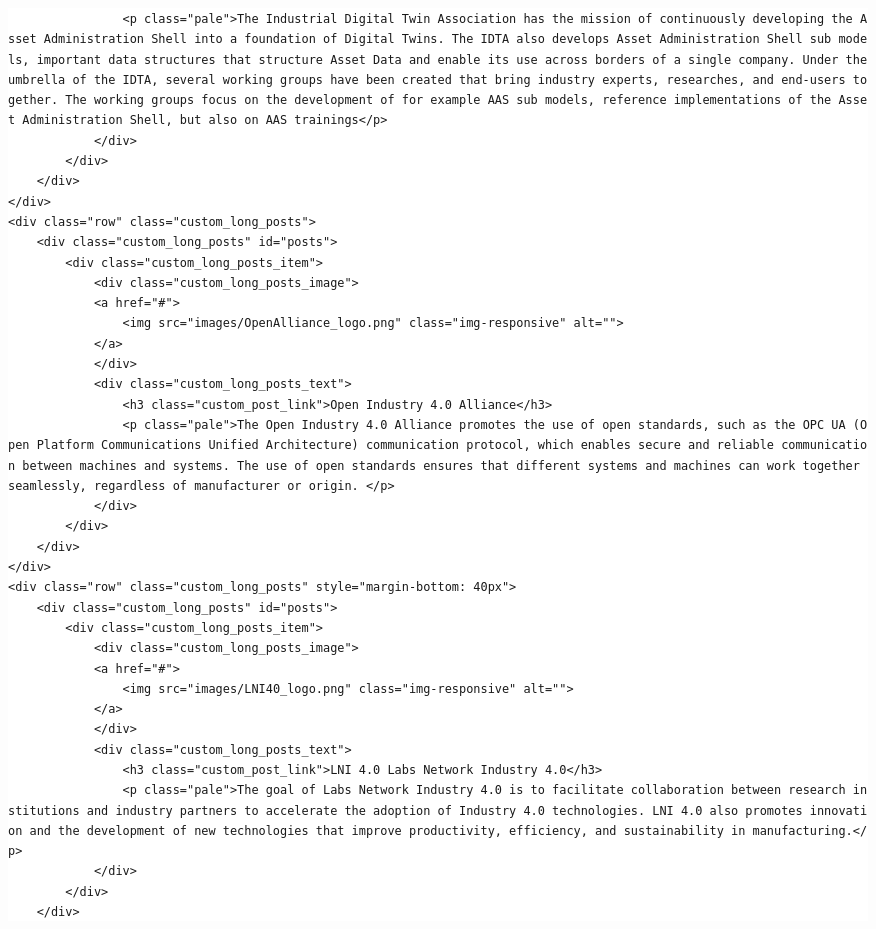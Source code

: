                     <p class="pale">The Industrial Digital Twin Association has the mission of continuously developing the Asset Administration Shell into a foundation of Digital Twins. The IDTA also develops Asset Administration Shell sub models, important data structures that structure Asset Data and enable its use across borders of a single company. Under the umbrella of the IDTA, several working groups have been created that bring industry experts, researches, and end-users together. The working groups focus on the development of for example AAS sub models, reference implementations of the Asset Administration Shell, but also on AAS trainings</p>
                </div>
            </div>  
        </div>
    </div>
    <div class="row" class="custom_long_posts">
        <div class="custom_long_posts" id="posts">
            <div class="custom_long_posts_item">
                <div class="custom_long_posts_image">
                <a href="#">
                    <img src="images/OpenAlliance_logo.png" class="img-responsive" alt="">
                </a>
                </div>
                <div class="custom_long_posts_text">
                    <h3 class="custom_post_link">Open Industry 4.0 Alliance</h3>
                    <p class="pale">The Open Industry 4.0 Alliance promotes the use of open standards, such as the OPC UA (Open Platform Communications Unified Architecture) communication protocol, which enables secure and reliable communication between machines and systems. The use of open standards ensures that different systems and machines can work together seamlessly, regardless of manufacturer or origin. </p>
                </div>
            </div>  
        </div>
    </div>
    <div class="row" class="custom_long_posts" style="margin-bottom: 40px">
        <div class="custom_long_posts" id="posts">
            <div class="custom_long_posts_item">
                <div class="custom_long_posts_image">
                <a href="#">
                    <img src="images/LNI40_logo.png" class="img-responsive" alt="">
                </a>
                </div>
                <div class="custom_long_posts_text">
                    <h3 class="custom_post_link">LNI 4.0 Labs Network Industry 4.0</h3>
                    <p class="pale">The goal of Labs Network Industry 4.0 is to facilitate collaboration between research institutions and industry partners to accelerate the adoption of Industry 4.0 technologies. LNI 4.0 also promotes innovation and the development of new technologies that improve productivity, efficiency, and sustainability in manufacturing.</p>
                </div>
            </div>  
        </div>